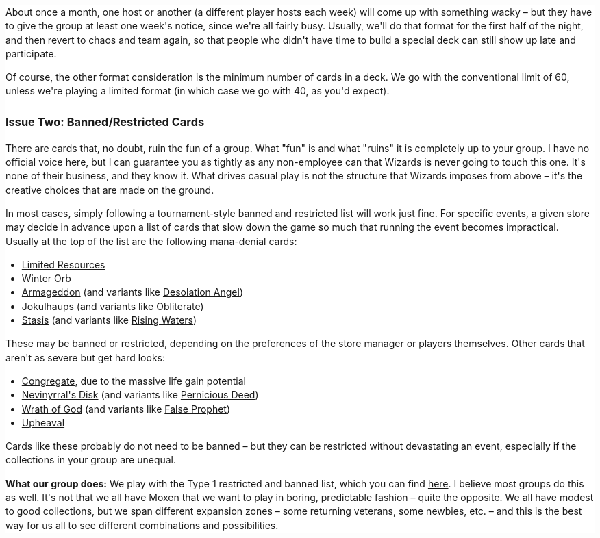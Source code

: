 
About once a month, one host or another (a different player hosts each week) will come up with something wacky – but they have to give the group at least one week's notice, since we're all fairly busy. Usually, we'll do that format for the first half of the night, and then revert to chaos and team again, so that people who didn't have time to build a special deck can still show up late and participate.


Of course, the other format consideration is the minimum number of cards in a deck. We go with the conventional limit of 60, unless we're playing a limited format (in which case we go with 40, as you'd expect).


### Issue Two: Banned/Restricted Cards


There are cards that, no doubt, ruin the fun of a group. What "fun" is and what "ruins" it is completely up to your group. I have no official voice here, but I can guarantee you as tightly as any non-employee can that Wizards is never going to touch this one. It's none of their business, and they know it. What drives casual play is not the structure that Wizards imposes from above – it's the creative choices that are made on the ground.


In most cases, simply following a tournament-style banned and restricted list will work just fine. For specific events, a given store may decide in advance upon a list of cards that slow down the game so much that running the event becomes impractical. Usually at the top of the list are the following mana-denial cards:


* [Limited Resources](http://gatherer.wizards.com/Pages/Card/Details.aspx?name=Limited+Resources)
* [Winter Orb](http://gatherer.wizards.com/Pages/Card/Details.aspx?name=Winter+Orb)
* [Armageddon](http://gatherer.wizards.com/Pages/Card/Details.aspx?name=Armageddon) (and variants like [Desolation Angel](http://gatherer.wizards.com/Pages/Card/Details.aspx?name=Desolation+Angel))
* [Jokulhaups](http://gatherer.wizards.com/Pages/Card/Details.aspx?name=Jokulhaups) (and variants like [Obliterate](http://gatherer.wizards.com/Pages/Card/Details.aspx?name=Obliterate))
* [Stasis](http://gatherer.wizards.com/Pages/Card/Details.aspx?name=Stasis) (and variants like [Rising Waters](http://gatherer.wizards.com/Pages/Card/Details.aspx?name=Rising+Waters))

These may be banned or restricted, depending on the preferences of the store manager or players themselves. Other cards that aren't as severe but get hard looks:


* [Congregate](http://gatherer.wizards.com/Pages/Card/Details.aspx?name=Congregate), due to the massive life gain potential
* [Nevinyrral's Disk](http://gatherer.wizards.com/Pages/Card/Details.aspx?name=Nevinyrral%27s+Disk) (and variants like [Pernicious Deed](http://gatherer.wizards.com/Pages/Card/Details.aspx?name=Pernicious+Deed))
* [Wrath of God](http://gatherer.wizards.com/Pages/Card/Details.aspx?name=Wrath+of+God) (and variants like [False Prophet](http://gatherer.wizards.com/Pages/Card/Details.aspx?name=False+Prophet))
* [Upheaval](http://gatherer.wizards.com/Pages/Card/Details.aspx?name=Upheaval)

Cards like these probably do not need to be banned – but they can be restricted without devastating an event, especially if the collections in your group are unequal.


**What our group does:**  We play with the Type 1 restricted and banned list, which you can find [here](http://archive.wizards.com/dci/judge/main.asp?x=judge/resources/sfr_type1). I believe most groups do this as well. It's not that we all have Moxen that we want to play in boring, predictable fashion – quite the opposite. We all have modest to good collections, but we span different expansion zones – some returning veterans, some newbies, etc. – and this is the best way for us all to see different combinations and possibilities.
